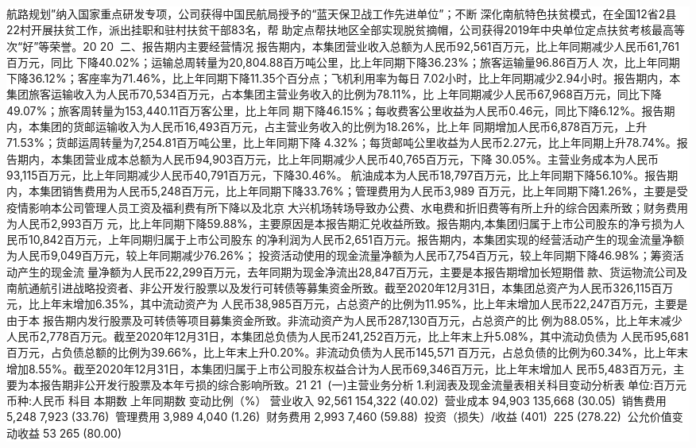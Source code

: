 航路规划”纳入国家重点研发专项，公司获得中国民航局授予的“蓝天保卫战工作先进单位”；不断
深化南航特色扶贫模式，在全国12省2县22村开展扶贫工作，派出挂职和驻村扶贫干部83名，帮
助定点帮扶地区全部实现脱贫摘帽，公司获得2019年中央单位定点扶贫考核最高等次“好”等荣誉。20
20 
二、报告期内主要经营情况
报告期内，本集团营业收入总额为人民币92,561百万元，比上年同期减少人民币61,761百万元，同比
下降40.02%；运输总周转量为20,804.88百万吨公里，比上年同期下降36.23%；旅客运输量96.86百万人
次，比上年同期下降36.12%；客座率为71.46%，比上年同期下降11.35个百分点；飞机利用率为每日
7.02小时，比上年同期减少2.94小时。报告期内，本集团旅客运输收入为人民币70,534百万元，占本集团主营业务收入的比例为78.11%，比
上年同期减少人民币67,968百万元，同比下降49.07%；旅客周转量为153,440.11百万客公里，比上年同
期下降46.15%；每收费客公里收益为人民币0.46元，同比下降6.12%。报告期内，本集团的货邮运输收入为人民币16,493百万元，占主营业务收入的比例为18.26%，比上年
同期增加人民币6,878百万元，上升71.53%；货邮运周转量为7,254.81百万吨公里，比上年同期下降
4.32%；每货邮吨公里收益为人民币2.27元，比上年同期上升78.74%。报告期内，本集团营业成本总额为人民币94,903百万元，比上年同期减少人民币40,765百万元，下降
30.05%。主营业务成本为人民币93,115百万元，比上年同期减少人民币40,791百万元，下降30.46%。
航油成本为人民币18,797百万元，比上年同期下降56.10%。报告期内，本集团销售费用为人民币5,248百万元，比上年同期下降33.76%；管理费用为人民币3,989
百万元，比上年同期下降1.26%，主要是受疫情影响本公司管理人员工资及福利费有所下降以及北京
大兴机场转场导致办公费、水电费和折旧费等有所上升的综合因素所致；财务费用为人民币2,993百万
元，比上年同期下降59.88%，主要原因是本报告期汇兑收益所致。报告期内,本集团归属于上市公司股东的净亏损为人民币10,842百万元，上年同期归属于上市公司股东
的净利润为人民币2,651百万元。报告期内，本集团实现的经营活动产生的现金流量净额为人民币9,049百万元，较上年同期减少76.26%；
投资活动使用的现金流量净额为人民币7,754百万元，较上年同期下降46.98%；筹资活动产生的现金流
量净额为人民币22,299百万元，去年同期为现金净流出28,847百万元，主要是本报告期增加长短期借
款、货运物流公司及南航通航引进战略投资者、非公开发行股票以及发行可转债等募集资金所致。截至2020年12月31日，本集团总资产为人民币326,115百万元，比上年末增加6.35%，其中流动资产为
人民币38,985百万元，占总资产的比例为11.95%，比上年末增加人民币22,247百万元，主要是由于本
报告期内发行股票及可转债等项目募集资金所致。非流动资产为人民币287,130百万元，占总资产的比
例为88.05%，比上年末减少人民币2,778百万元。截至2020年12月31日，本集团总负债为人民币241,252百万元，比上年末上升5.08%，其中流动负债为
人民币95,681百万元，占负债总额的比例为39.66%，比上年末上升0.20%。非流动负债为人民币145,571
百万元，占总负债的比例为60.34%，比上年末增加8.55%。截至2020年12月31日，本集团归属于上市公司股东权益合计为人民币69,346百万元，比上年末增加人
民币5,483百万元，主要为本报告期非公开发行股票及本年亏损的综合影响所致。21
21 
(一)主营业务分析
1.利润表及现金流量表相关科目变动分析表
单位:百万元币种:人民币
科目
本期数
上年同期数
变动比例（%）
营业收入
92,561
154,322
(40.02) 
营业成本
94,903
135,668
(30.05) 
销售费用
5,248
7,923
(33.76) 
管理费用
3,989
4,040
(1.26) 
财务费用
2,993
7,460
(59.88) 
投资（损失）/收益
(401) 
225
(278.22) 
公允价值变动收益
53
265
(80.00) 